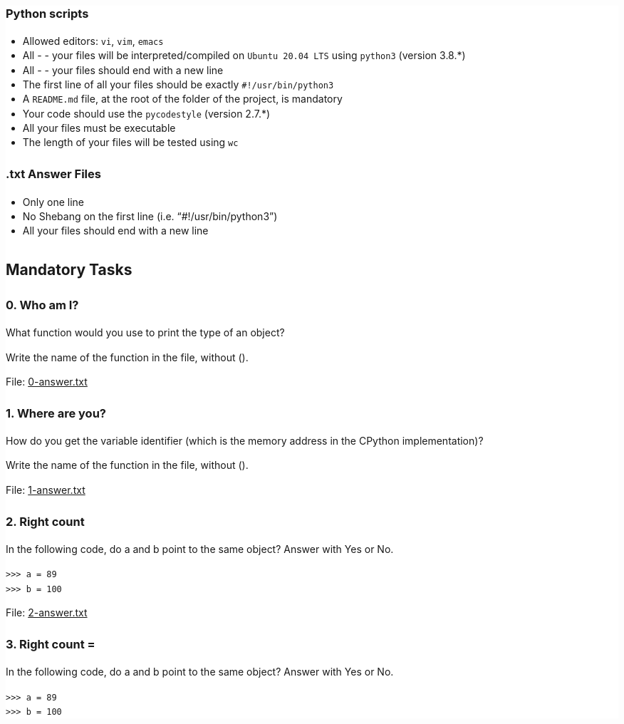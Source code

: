 ### Python scripts

* Allowed editors: ``vi``, ``vim``, ``emacs``
* All - - your files will be interpreted/compiled on `Ubuntu 20.04 LTS` using `python3` (version 3.8.*)
* All - - your files should end with a new line
* The first line of all your files should be exactly `#!/usr/bin/python3`
* A `README.md` file, at the root of the folder of the project, is mandatory
* Your code should use the `pycodestyle` (version 2.7.*)
* All your files must be executable
* The length of your files will be tested using `wc`

### .txt Answer Files

- Only one line
- No Shebang on the first line (i.e. “#!/usr/bin/python3”)
- All your files should end with a new line

## Mandatory Tasks

### 0. Who am I? 

What function would you use to print the type of an object?

Write the name of the function in the file, without ().

File: [0-answer.txt](./0-answer.txt)

### 1. Where are you?  

How do you get the variable identifier (which is the memory address in the CPython implementation)?

Write the name of the function in the file, without ().

File: [1-answer.txt](./1-answer.txt)

### 2. Right count 

In the following code, do a and b point to the same object? Answer with Yes or No.

```
>>> a = 89
>>> b = 100
```

File: [2-answer.txt](./2-answer.txt)

### 3. Right count = 

In the following code, do a and b point to the same object? Answer with Yes or No.

```
>>> a = 89
>>> b = 100
```
